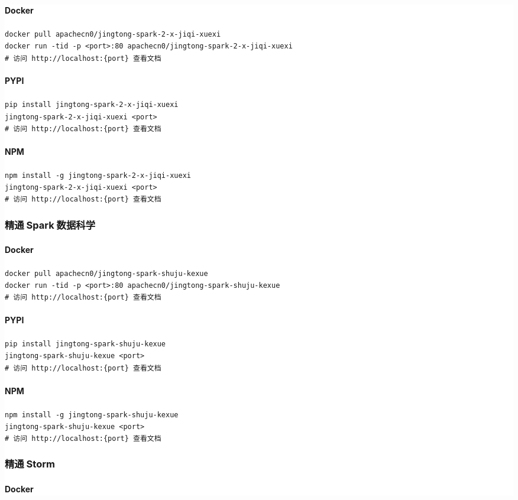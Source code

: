 

#### Docker

```
docker pull apachecn0/jingtong-spark-2-x-jiqi-xuexi
docker run -tid -p <port>:80 apachecn0/jingtong-spark-2-x-jiqi-xuexi
# 访问 http://localhost:{port} 查看文档
```

#### PYPI

```
pip install jingtong-spark-2-x-jiqi-xuexi
jingtong-spark-2-x-jiqi-xuexi <port>
# 访问 http://localhost:{port} 查看文档
```

#### NPM

```
npm install -g jingtong-spark-2-x-jiqi-xuexi
jingtong-spark-2-x-jiqi-xuexi <port>
# 访问 http://localhost:{port} 查看文档
```

### 精通 Spark 数据科学



#### Docker

```
docker pull apachecn0/jingtong-spark-shuju-kexue
docker run -tid -p <port>:80 apachecn0/jingtong-spark-shuju-kexue
# 访问 http://localhost:{port} 查看文档
```

#### PYPI

```
pip install jingtong-spark-shuju-kexue
jingtong-spark-shuju-kexue <port>
# 访问 http://localhost:{port} 查看文档
```

#### NPM

```
npm install -g jingtong-spark-shuju-kexue
jingtong-spark-shuju-kexue <port>
# 访问 http://localhost:{port} 查看文档
```

### 精通 Storm



#### Docker
